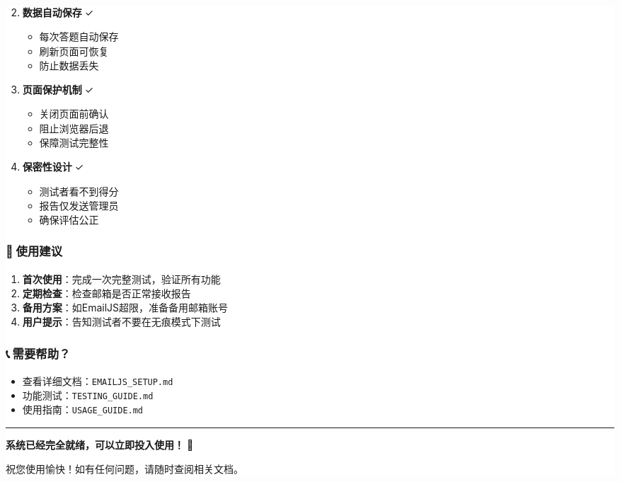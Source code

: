 2. **数据自动保存** ✓
   - 每次答题自动保存
   - 刷新页面可恢复
   - 防止数据丢失

3. **页面保护机制** ✓
   - 关闭页面前确认
   - 阻止浏览器后退
   - 保障测试完整性

4. **保密性设计** ✓
   - 测试者看不到得分
   - 报告仅发送管理员
   - 确保评估公正

### 🎯 使用建议

1. **首次使用**：完成一次完整测试，验证所有功能
2. **定期检查**：检查邮箱是否正常接收报告
3. **备用方案**：如EmailJS超限，准备备用邮箱账号
4. **用户提示**：告知测试者不要在无痕模式下测试

### 📞 需要帮助？

- 查看详细文档：`EMAILJS_SETUP.md`
- 功能测试：`TESTING_GUIDE.md`
- 使用指南：`USAGE_GUIDE.md`

---

**系统已经完全就绪，可以立即投入使用！** 🚀

祝您使用愉快！如有任何问题，请随时查阅相关文档。
